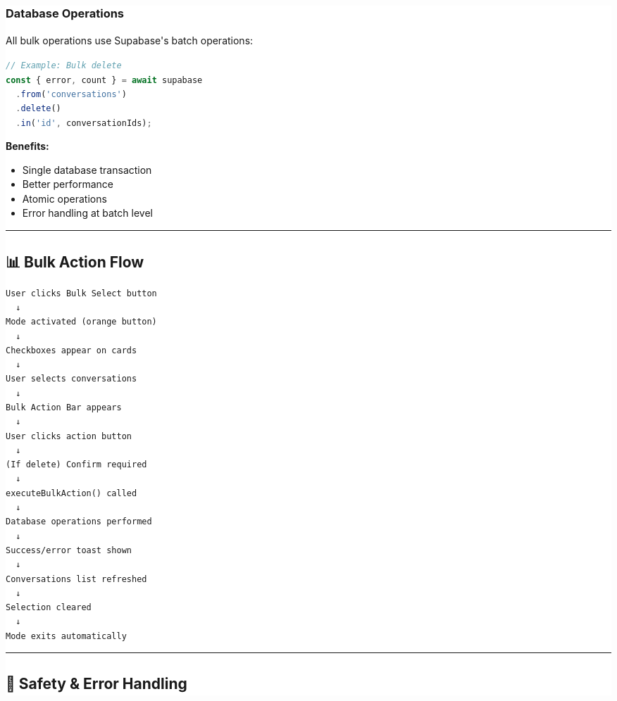 ### Database Operations

All bulk operations use Supabase's batch operations:

```typescript
// Example: Bulk delete
const { error, count } = await supabase
  .from('conversations')
  .delete()
  .in('id', conversationIds);
```

**Benefits:**
- Single database transaction
- Better performance
- Atomic operations
- Error handling at batch level

---

## 📊 Bulk Action Flow

```
User clicks Bulk Select button
  ↓
Mode activated (orange button)
  ↓
Checkboxes appear on cards
  ↓
User selects conversations
  ↓
Bulk Action Bar appears
  ↓
User clicks action button
  ↓
(If delete) Confirm required
  ↓
executeBulkAction() called
  ↓
Database operations performed
  ↓
Success/error toast shown
  ↓
Conversations list refreshed
  ↓
Selection cleared
  ↓
Mode exits automatically
```

---

## 🔐 Safety & Error Handling
